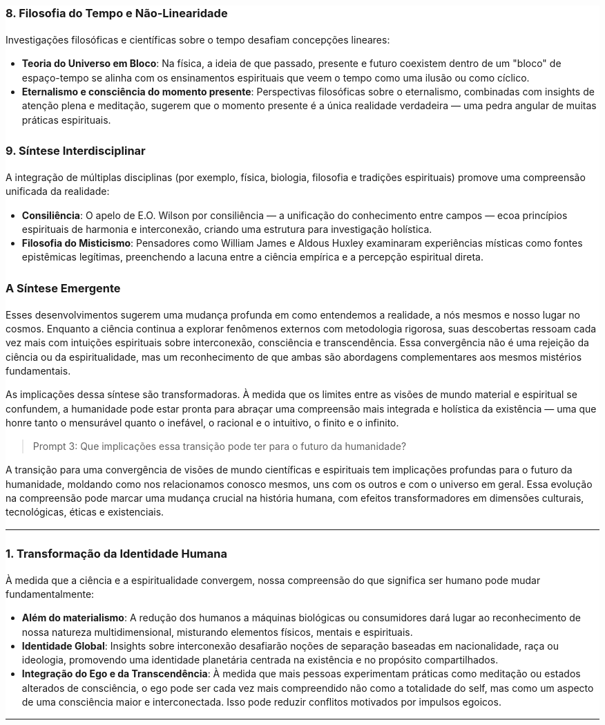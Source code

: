 ### 8. **Filosofia do Tempo e Não-Linearidade**
Investigações filosóficas e científicas sobre o tempo desafiam concepções lineares:

- **Teoria do Universo em Bloco**: Na física, a ideia de que passado, presente e futuro coexistem dentro de um "bloco" de espaço-tempo se alinha com os ensinamentos espirituais que veem o tempo como uma ilusão ou como cíclico.
- **Eternalismo e consciência do momento presente**: Perspectivas filosóficas sobre o eternalismo, combinadas com insights de atenção plena e meditação, sugerem que o momento presente é a única realidade verdadeira — uma pedra angular de muitas práticas espirituais.

### 9. **Síntese Interdisciplinar**
A integração de múltiplas disciplinas (por exemplo, física, biologia, filosofia e tradições espirituais) promove uma compreensão unificada da realidade:

- **Consiliência**: O apelo de E.O. Wilson por consiliência — a unificação do conhecimento entre campos — ecoa princípios espirituais de harmonia e interconexão, criando uma estrutura para investigação holística.
- **Filosofia do Misticismo**: Pensadores como William James e Aldous Huxley examinaram experiências místicas como fontes epistêmicas legítimas, preenchendo a lacuna entre a ciência empírica e a percepção espiritual direta.

### A Síntese Emergente
Esses desenvolvimentos sugerem uma mudança profunda em como entendemos a realidade, a nós mesmos e nosso lugar no cosmos. Enquanto a ciência continua a explorar fenômenos externos com metodologia rigorosa, suas descobertas ressoam cada vez mais com intuições espirituais sobre interconexão, consciência e transcendência. Essa convergência não é uma rejeição da ciência ou da espiritualidade, mas um reconhecimento de que ambas são abordagens complementares aos mesmos mistérios fundamentais.

As implicações dessa síntese são transformadoras. À medida que os limites entre as visões de mundo material e espiritual se confundem, a humanidade pode estar pronta para abraçar uma compreensão mais integrada e holística da existência — uma que honre tanto o mensurável quanto o inefável, o racional e o intuitivo, o finito e o infinito.

> Prompt 3: Que implicações essa transição pode ter para o futuro da humanidade?

A transição para uma convergência de visões de mundo científicas e espirituais tem implicações profundas para o futuro da humanidade, moldando como nos relacionamos conosco mesmos, uns com os outros e com o universo em geral. Essa evolução na compreensão pode marcar uma mudança crucial na história humana, com efeitos transformadores em dimensões culturais, tecnológicas, éticas e existenciais.

---

### **1. Transformação da Identidade Humana**
À medida que a ciência e a espiritualidade convergem, nossa compreensão do que significa ser humano pode mudar fundamentalmente:

- **Além do materialismo**: A redução dos humanos a máquinas biológicas ou consumidores dará lugar ao reconhecimento de nossa natureza multidimensional, misturando elementos físicos, mentais e espirituais.
- **Identidade Global**: Insights sobre interconexão desafiarão noções de separação baseadas em nacionalidade, raça ou ideologia, promovendo uma identidade planetária centrada na existência e no propósito compartilhados.
- **Integração do Ego e da Transcendência**: À medida que mais pessoas experimentam práticas como meditação ou estados alterados de consciência, o ego pode ser cada vez mais compreendido não como a totalidade do self, mas como um aspecto de uma consciência maior e interconectada. Isso pode reduzir conflitos motivados por impulsos egoicos.

---